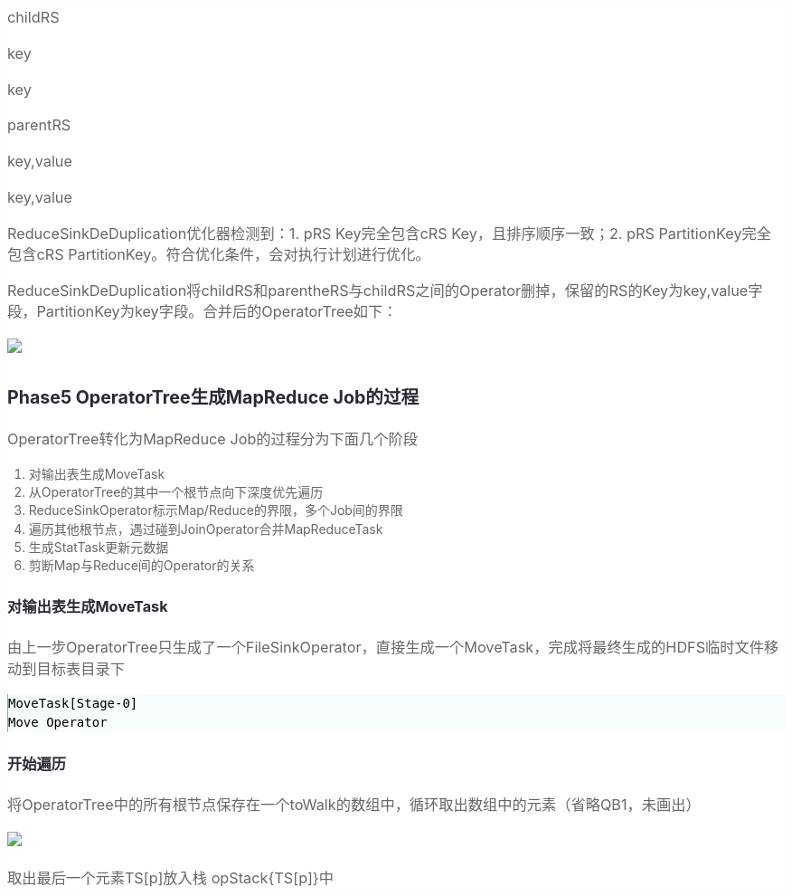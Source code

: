 </th>
</tr></thead><tbody><tr style="border-style:solid;border-width:1px 0px;border-color:rgb(204,204,204);"><th class="confluenceTh" style="text-align:left;">
<p class="p2" style="color:rgb(102,102,102);font-size:1.16em;">
<span class="s1">childRS</span></p>
</th>
<td class="confluenceTd" style="vertical-align:top;">
<p class="p2" style="color:rgb(102,102,102);font-size:1.16em;">
<span class="s1">key</span></p>
</td>
<td class="confluenceTd" style="vertical-align:top;">
<p class="p2" style="color:rgb(102,102,102);font-size:1.16em;">
<span class="s1">key</span></p>
</td>
</tr><tr style="border-style:solid;border-width:1px 0px;border-color:rgb(204,204,204);"><th class="confluenceTh" style="text-align:left;">
<p class="p2" style="color:rgb(102,102,102);font-size:1.16em;">
<span class="s1">parentRS</span></p>
</th>
<td class="confluenceTd" style="vertical-align:top;">
<p class="p2" style="color:rgb(102,102,102);font-size:1.16em;">
<span class="s1">key,value</span></p>
</td>
<td class="confluenceTd" style="vertical-align:top;">
<p class="p2" style="color:rgb(102,102,102);font-size:1.16em;">
<span class="s1">key,value</span></p>
</td>
</tr></tbody></table><p style="color:rgb(102,102,102);font-size:1.16em;">
ReduceSinkDeDuplication优化器检测到：1. pRS Key完全包含cRS Key，且排序顺序一致；2. pRS PartitionKey完全包含cRS PartitionKey。符合优化条件，会对执行计划进行优化。</p>
<p style="color:rgb(102,102,102);font-size:1.16em;">
ReduceSinkDeDuplication将childRS和parentheRS与childRS之间的Operator删掉，保留的RS的Key为key,value字段，PartitionKey为key字段。合并后的OperatorTree如下：</p>
<p style="color:rgb(102,102,102);font-size:1.16em;">
<img src="http://tech.meituan.com/img/hive/ReduceSinkDeDuplication2.png" alt="ReduceSinkDeDuplication" style="border:0px;color:#FFFFFF;vertical-align:middle;"></p>
<h3 id="phase5-operatortree-mapreduce-job-" style="color:rgb(42,41,53);line-height:1.5em;font-size:1.4em;">
Phase5 OperatorTree生成MapReduce Job的过程</h3>
<p style="color:rgb(102,102,102);font-size:1.16em;">
OperatorTree转化为MapReduce Job的过程分为下面几个阶段</p>
<ol style="font-size:1em;"><li style="color:rgb(102,102,102);">对输出表生成MoveTask</li><li style="color:rgb(102,102,102);">从OperatorTree的其中一个根节点向下深度优先遍历</li><li style="color:rgb(102,102,102);">ReduceSinkOperator标示Map/Reduce的界限，多个Job间的界限</li><li style="color:rgb(102,102,102);">遍历其他根节点，遇过碰到JoinOperator合并MapReduceTask</li><li style="color:rgb(102,102,102);">生成StatTask更新元数据</li><li style="color:rgb(102,102,102);">剪断Map与Reduce间的Operator的关系</li></ol><h4 id="-movetask" style="color:rgb(42,41,53);line-height:1.5em;font-size:1.16em;">
对输出表生成MoveTask</h4>
<p style="color:rgb(102,102,102);font-size:1.16em;">
由上一步OperatorTree只生成了一个FileSinkOperator，直接生成一个MoveTask，完成将最终生成的HDFS临时文件移动到目标表目录下</p>
<pre style="color:rgb(0,0,0);font-family:'Helvetica Regular';font-size:1em;overflow:auto;background-color:rgb(245,252,251);border-left:1px solid rgb(50,211,195);line-height:1.5em;"><code style="font-family:monospace, monospace;font-size:1em;background:none;border:none;">MoveTask[Stage-0]
Move Operator
</code></pre>
<h4 id="-" style="color:rgb(42,41,53);line-height:1.5em;font-size:1.16em;">
开始遍历</h4>
<p style="color:rgb(102,102,102);font-size:1.16em;">
将OperatorTree中的所有根节点保存在一个toWalk的数组中，循环取出数组中的元素（省略QB1，未画出）</p>
<p style="color:rgb(102,102,102);font-size:1.16em;">
<img src="http://tech.meituan.com/img/hive/begin-walk.png" alt="开始遍历" style="border:0px;color:#FFFFFF;vertical-align:middle;"></p>
<p style="color:rgb(102,102,102);font-size:1.16em;">
取出最后一个元素TS[p]放入栈 opStack{TS[p]}中</p>